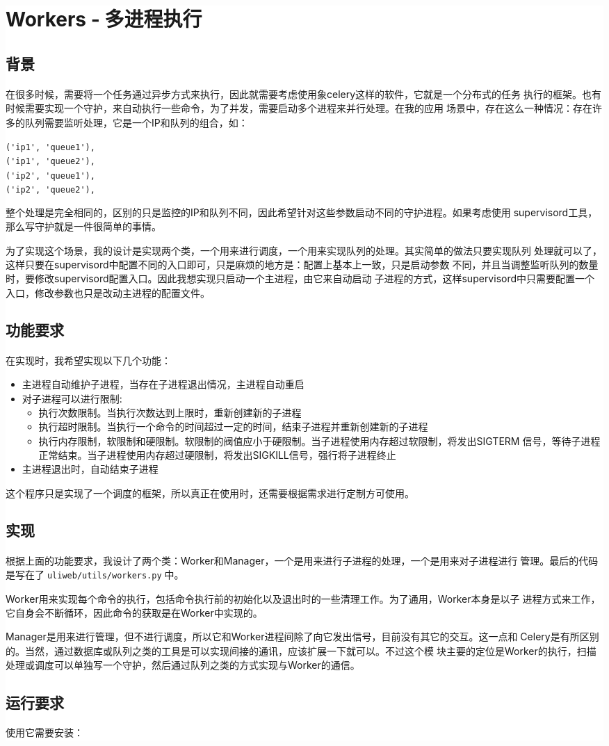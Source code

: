 # Workers - 多进程执行

## 背景

在很多时候，需要将一个任务通过异步方式来执行，因此就需要考虑使用象celery这样的软件，它就是一个分布式的任务
执行的框架。也有时候需要实现一个守护，来自动执行一些命令，为了并发，需要启动多个进程来并行处理。在我的应用
场景中，存在这么一种情况：存在许多的队列需要监听处理，它是一个IP和队列的组合，如：

```
('ip1', 'queue1'),
('ip1', 'queue2'),
('ip2', 'queue1'),
('ip2', 'queue2'),
```

整个处理是完全相同的，区别的只是监控的IP和队列不同，因此希望针对这些参数启动不同的守护进程。如果考虑使用
supervisord工具，那么写守护就是一件很简单的事情。

为了实现这个场景，我的设计是实现两个类，一个用来进行调度，一个用来实现队列的处理。其实简单的做法只要实现队列
处理就可以了，这样只要在supervisord中配置不同的入口即可，只是麻烦的地方是：配置上基本上一致，只是启动参数
不同，并且当调整监听队列的数量时，要修改supervisord配置入口。因此我想实现只启动一个主进程，由它来自动启动
子进程的方式，这样supervisord中只需要配置一个入口，修改参数也只是改动主进程的配置文件。

## 功能要求

在实现时，我希望实现以下几个功能：

* 主进程自动维护子进程，当存在子进程退出情况，主进程自动重启
* 对子进程可以进行限制:
    * 执行次数限制。当执行次数达到上限时，重新创建新的子进程
    * 执行超时限制。当执行一个命令的时间超过一定的时间，结束子进程并重新创建新的子进程
    * 执行内存限制，软限制和硬限制。软限制的阀值应小于硬限制。当子进程使用内存超过软限制，将发出SIGTERM
      信号，等待子进程正常结束。当子进程使用内存超过硬限制，将发出SIGKILL信号，强行将子进程终止
* 主进程退出时，自动结束子进程

这个程序只是实现了一个调度的框架，所以真正在使用时，还需要根据需求进行定制方可使用。

## 实现

根据上面的功能要求，我设计了两个类：Worker和Manager，一个是用来进行子进程的处理，一个是用来对子进程进行
管理。最后的代码是写在了 `uliweb/utils/workers.py` 中。

Worker用来实现每个命令的执行，包括命令执行前的初始化以及退出时的一些清理工作。为了通用，Worker本身是以子
进程方式来工作，它自身会不断循环，因此命令的获取是在Worker中实现的。

Manager是用来进行管理，但不进行调度，所以它和Worker进程间除了向它发出信号，目前没有其它的交互。这一点和
Celery是有所区别的。当然，通过数据库或队列之类的工具是可以实现间接的通讯，应该扩展一下就可以。不过这个模
块主要的定位是Worker的执行，扫描处理或调度可以单独写一个守护，然后通过队列之类的方式实现与Worker的通信。

## 运行要求

使用它需要安装：
